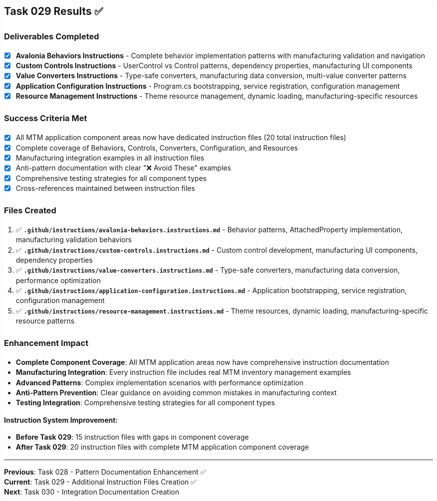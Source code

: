 
## Task 029 Results ✅

### Deliverables Completed
- [x] **Avalonia Behaviors Instructions** - Complete behavior implementation patterns with manufacturing validation and navigation
- [x] **Custom Controls Instructions** - UserControl vs Control patterns, dependency properties, manufacturing UI components  
- [x] **Value Converters Instructions** - Type-safe converters, manufacturing data conversion, multi-value converter patterns
- [x] **Application Configuration Instructions** - Program.cs bootstrapping, service registration, configuration management
- [x] **Resource Management Instructions** - Theme resource management, dynamic loading, manufacturing-specific resources

### Success Criteria Met  
- [x] All MTM application component areas now have dedicated instruction files (20 total instruction files)
- [x] Complete coverage of Behaviors, Controls, Converters, Configuration, and Resources
- [x] Manufacturing integration examples in all instruction files
- [x] Anti-pattern documentation with clear "❌ Avoid These" examples  
- [x] Comprehensive testing strategies for all component types
- [x] Cross-references maintained between instruction files

### Files Created
1. ✅ **`.github/instructions/avalonia-behaviors.instructions.md`** - Behavior patterns, AttachedProperty implementation, manufacturing validation behaviors
2. ✅ **`.github/instructions/custom-controls.instructions.md`** - Custom control development, manufacturing UI components, dependency properties
3. ✅ **`.github/instructions/value-converters.instructions.md`** - Type-safe converters, manufacturing data conversion, performance optimization
4. ✅ **`.github/instructions/application-configuration.instructions.md`** - Application bootstrapping, service registration, configuration management
5. ✅ **`.github/instructions/resource-management.instructions.md`** - Theme resources, dynamic loading, manufacturing-specific resource patterns

### Enhancement Impact
- **Complete Component Coverage**: All MTM application areas now have comprehensive instruction documentation
- **Manufacturing Integration**: Every instruction file includes real MTM inventory management examples
- **Advanced Patterns**: Complex implementation scenarios with performance optimization
- **Anti-Pattern Prevention**: Clear guidance on avoiding common mistakes in manufacturing context
- **Testing Integration**: Comprehensive testing strategies for all component types

**Instruction System Improvement:**
- **Before Task 029**: 15 instruction files with gaps in component coverage
- **After Task 029**: 20 instruction files with complete MTM application component coverage

---

**Previous**: Task 028 - Pattern Documentation Enhancement ✅  
**Current**: Task 029 - Additional Instruction Files Creation ✅  
**Next**: Task 030 - Integration Documentation Creation